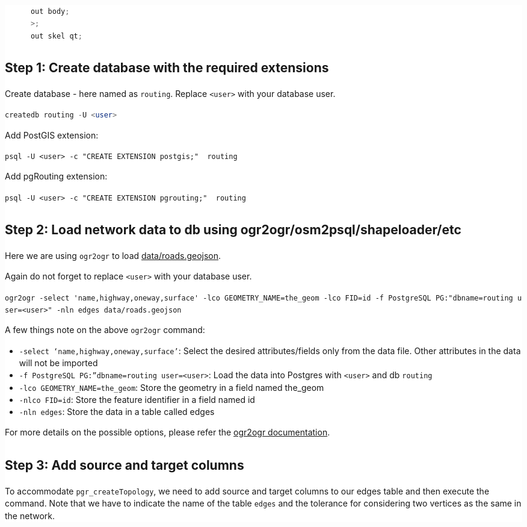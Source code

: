 ```c
      out body;
      >;
      out skel qt;
```

## Step 1: Create database with the required extensions

Create database - here named as `routing`. Replace `<user>` with your
database user.

```sql
createdb routing -U <user>
```

Add PostGIS extension:

```shell
psql -U <user> -c "CREATE EXTENSION postgis;"  routing
```

Add pgRouting extension:

```shell
psql -U <user> -c "CREATE EXTENSION pgrouting;"  routing
```

## Step 2: Load network data to db using ogr2ogr/osm2psql/shapeloader/etc

Here we are using `ogr2ogr` to load [data/roads.geojson](data/roads.geojson).

Again do not forget to replace `<user>` with your database user.

```shell
ogr2ogr -select 'name,highway,oneway,surface' -lco GEOMETRY_NAME=the_geom -lco FID=id -f PostgreSQL PG:"dbname=routing user=<user>" -nln edges data/roads.geojson
```

A few things note on the above `ogr2ogr` command:

- `-select ‘name,highway,oneway,surface’`:  Select the desired attributes/fields only from the data file. Other attributes in the data will not be imported
- `-f PostgreSQL PG:”dbname=routing user=<user>`:  Load the data into Postgres with `<user>` and db `routing`
- `-lco GEOMETRY_NAME=the_geom`:  Store the geometry in a field named the_geom
- `-nlco FID=id`:  Store the feature identifier in a field named id
- `-nln edges`:  Store the data in a table called edges

For more details on the possible options, please refer the [
ogr2ogr documentation](https://www.gdal.org/ogr2ogr.html).

## Step 3: Add source and target  columns

To accommodate `pgr_createTopology`, we need to add source and target columns
to our edges table and then execute the command. Note that we have to
indicate the name of the table `edges` and the tolerance for considering
two vertices as the same in the network.

